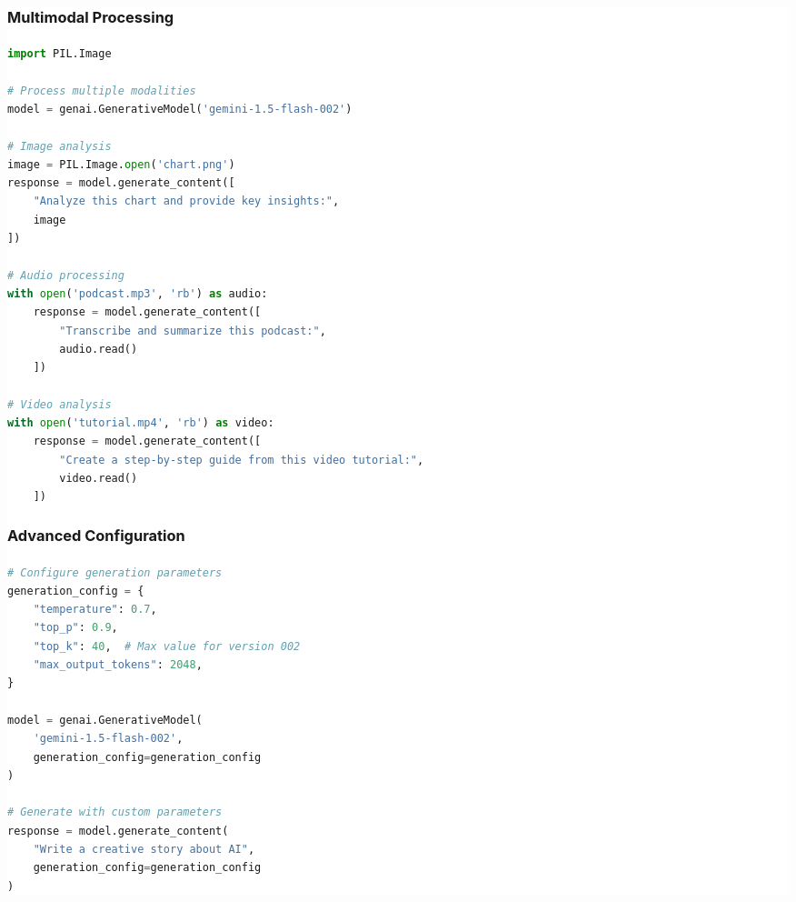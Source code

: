 ### Multimodal Processing
```python
import PIL.Image

# Process multiple modalities
model = genai.GenerativeModel('gemini-1.5-flash-002')

# Image analysis
image = PIL.Image.open('chart.png')
response = model.generate_content([
    "Analyze this chart and provide key insights:",
    image
])

# Audio processing
with open('podcast.mp3', 'rb') as audio:
    response = model.generate_content([
        "Transcribe and summarize this podcast:",
        audio.read()
    ])

# Video analysis
with open('tutorial.mp4', 'rb') as video:
    response = model.generate_content([
        "Create a step-by-step guide from this video tutorial:",
        video.read()
    ])
```

### Advanced Configuration
```python
# Configure generation parameters
generation_config = {
    "temperature": 0.7,
    "top_p": 0.9,
    "top_k": 40,  # Max value for version 002
    "max_output_tokens": 2048,
}

model = genai.GenerativeModel(
    'gemini-1.5-flash-002',
    generation_config=generation_config
)

# Generate with custom parameters
response = model.generate_content(
    "Write a creative story about AI",
    generation_config=generation_config
)
```
